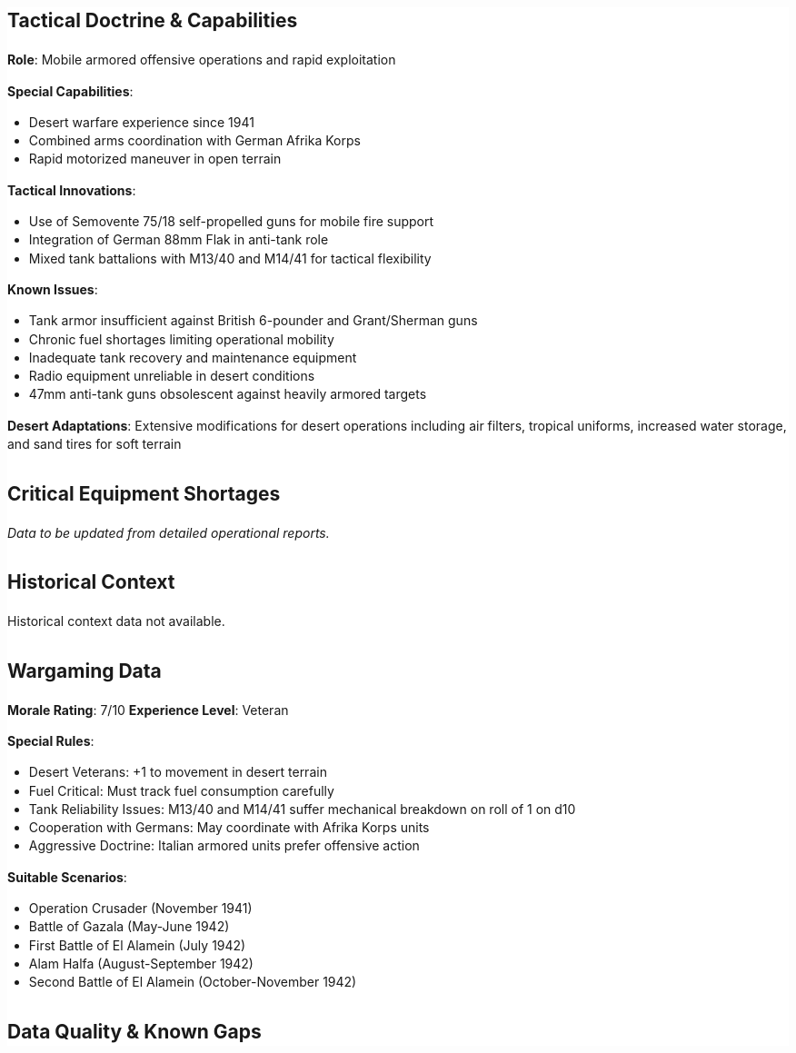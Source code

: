 ## Tactical Doctrine & Capabilities

**Role**: Mobile armored offensive operations and rapid exploitation

**Special Capabilities**:
- Desert warfare experience since 1941
- Combined arms coordination with German Afrika Korps
- Rapid motorized maneuver in open terrain

**Tactical Innovations**:
- Use of Semovente 75/18 self-propelled guns for mobile fire support
- Integration of German 88mm Flak in anti-tank role
- Mixed tank battalions with M13/40 and M14/41 for tactical flexibility

**Known Issues**:
- Tank armor insufficient against British 6-pounder and Grant/Sherman guns
- Chronic fuel shortages limiting operational mobility
- Inadequate tank recovery and maintenance equipment
- Radio equipment unreliable in desert conditions
- 47mm anti-tank guns obsolescent against heavily armored targets

**Desert Adaptations**: Extensive modifications for desert operations including air filters, tropical uniforms, increased water storage, and sand tires for soft terrain

## Critical Equipment Shortages

*Data to be updated from detailed operational reports.*

## Historical Context

Historical context data not available.

## Wargaming Data

**Morale Rating**: 7/10
**Experience Level**: Veteran

**Special Rules**:
- Desert Veterans: +1 to movement in desert terrain
- Fuel Critical: Must track fuel consumption carefully
- Tank Reliability Issues: M13/40 and M14/41 suffer mechanical breakdown on roll of 1 on d10
- Cooperation with Germans: May coordinate with Afrika Korps units
- Aggressive Doctrine: Italian armored units prefer offensive action

**Suitable Scenarios**:
- Operation Crusader (November 1941)
- Battle of Gazala (May-June 1942)
- First Battle of El Alamein (July 1942)
- Alam Halfa (August-September 1942)
- Second Battle of El Alamein (October-November 1942)

## Data Quality & Known Gaps
